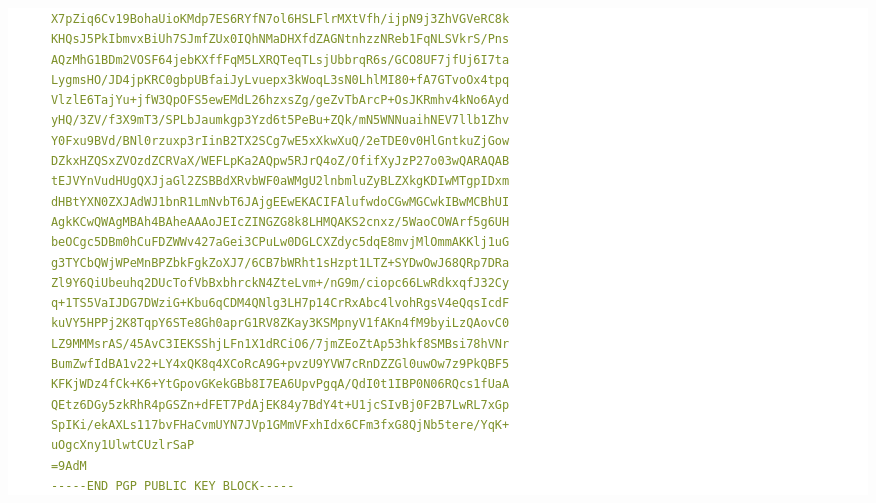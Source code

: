 ```yaml
      X7pZiq6Cv19BohaUioKMdp7ES6RYfN7ol6HSLFlrMXtVfh/ijpN9j3ZhVGVeRC8k
      KHQsJ5PkIbmvxBiUh7SJmfZUx0IQhNMaDHXfdZAGNtnhzzNReb1FqNLSVkrS/Pns
      AQzMhG1BDm2VOSF64jebKXffFqM5LXRQTeqTLsjUbbrqR6s/GCO8UF7jfUj6I7ta
      LygmsHO/JD4jpKRC0gbpUBfaiJyLvuepx3kWoqL3sN0LhlMI80+fA7GTvoOx4tpq
      VlzlE6TajYu+jfW3QpOFS5ewEMdL26hzxsZg/geZvTbArcP+OsJKRmhv4kNo6Ayd
      yHQ/3ZV/f3X9mT3/SPLbJaumkgp3Yzd6t5PeBu+ZQk/mN5WNNuaihNEV7llb1Zhv
      Y0Fxu9BVd/BNl0rzuxp3rIinB2TX2SCg7wE5xXkwXuQ/2eTDE0v0HlGntkuZjGow
      DZkxHZQSxZVOzdZCRVaX/WEFLpKa2AQpw5RJrQ4oZ/OfifXyJzP27o03wQARAQAB
      tEJVYnVudHUgQXJjaGl2ZSBBdXRvbWF0aWMgU2lnbmluZyBLZXkgKDIwMTgpIDxm
      dHBtYXN0ZXJAdWJ1bnR1LmNvbT6JAjgEEwEKACIFAlufwdoCGwMGCwkIBwMCBhUI
      AgkKCwQWAgMBAh4BAheAAAoJEIcZINGZG8k8LHMQAKS2cnxz/5WaoCOWArf5g6UH
      beOCgc5DBm0hCuFDZWWv427aGei3CPuLw0DGLCXZdyc5dqE8mvjMlOmmAKKlj1uG
      g3TYCbQWjWPeMnBPZbkFgkZoXJ7/6CB7bWRht1sHzpt1LTZ+SYDwOwJ68QRp7DRa
      Zl9Y6QiUbeuhq2DUcTofVbBxbhrckN4ZteLvm+/nG9m/ciopc66LwRdkxqfJ32Cy
      q+1TS5VaIJDG7DWziG+Kbu6qCDM4QNlg3LH7p14CrRxAbc4lvohRgsV4eQqsIcdF
      kuVY5HPPj2K8TqpY6STe8Gh0aprG1RV8ZKay3KSMpnyV1fAKn4fM9byiLzQAovC0
      LZ9MMMsrAS/45AvC3IEKSShjLFn1X1dRCiO6/7jmZEoZtAp53hkf8SMBsi78hVNr
      BumZwfIdBA1v22+LY4xQK8q4XCoRcA9G+pvzU9YVW7cRnDZZGl0uwOw7z9PkQBF5
      KFKjWDz4fCk+K6+YtGpovGKekGBb8I7EA6UpvPgqA/QdI0t1IBP0N06RQcs1fUaA
      QEtz6DGy5zkRhR4pGSZn+dFET7PdAjEK84y7BdY4t+U1jcSIvBj0F2B7LwRL7xGp
      SpIKi/ekAXLs117bvFHaCvmUYN7JVp1GMmVFxhIdx6CFm3fxG8QjNb5tere/YqK+
      uOgcXny1UlwtCUzlrSaP
      =9AdM
      -----END PGP PUBLIC KEY BLOCK-----
```
